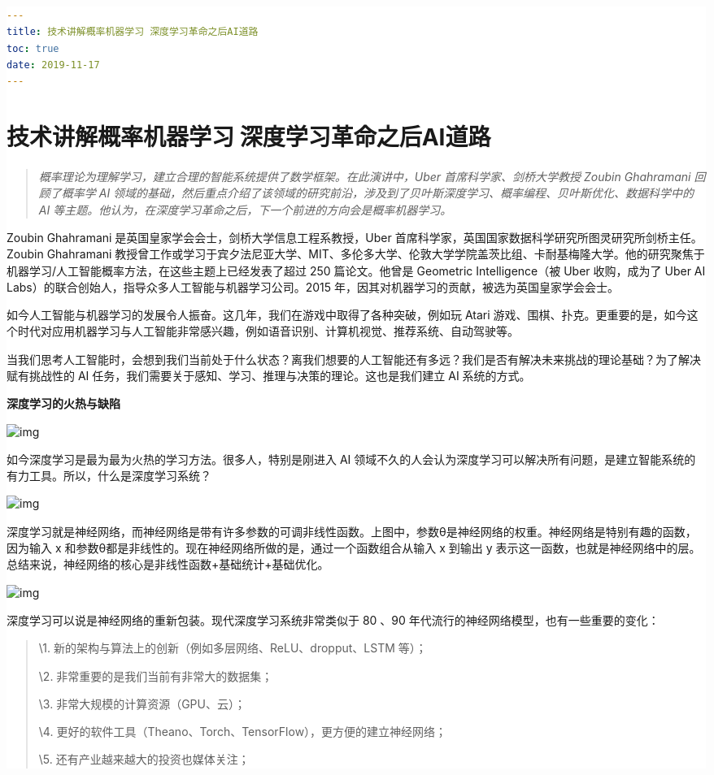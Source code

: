 ```yaml
---
title: 技术讲解概率机器学习 深度学习革命之后AI道路
toc: true
date: 2019-11-17
---
```

# 技术讲解概率机器学习 深度学习革命之后AI道路


> *概率理论为理解学习，建立合理的智能系统提供了数学框架。在此演讲中，Uber 首席科学家、剑桥大学教授 Zoubin Ghahramani 回顾了概率学 AI 领域的基础，然后重点介绍了该领域的研究前沿，涉及到了贝叶斯深度学习、概率编程、贝叶斯优化、数据科学中的 AI 等主题。他认为，在深度学习革命之后，下一个前进的方向会是概率机器学习。*


Zoubin Ghahramani 是英国皇家学会会士，剑桥大学信息工程系教授，Uber 首席科学家，英国国家数据科学研究所图灵研究所剑桥主任。Zoubin Ghahramani 教授曾工作或学习于宾夕法尼亚大学、MIT、多伦多大学、伦敦大学学院盖茨比组、卡耐基梅隆大学。他的研究聚焦于机器学习/人工智能概率方法，在这些主题上已经发表了超过 250 篇论文。他曾是 Geometric Intelligence（被 Uber 收购，成为了 Uber AI Labs）的联合创始人，指导众多人工智能与机器学习公司。2015 年，因其对机器学习的贡献，被选为英国皇家学会会士。

如今人工智能与机器学习的发展令人振奋。这几年，我们在游戏中取得了各种突破，例如玩 Atari 游戏、围棋、扑克。更重要的是，如今这个时代对应用机器学习与人工智能非常感兴趣，例如语音识别、计算机视觉、推荐系统、自动驾驶等。

当我们思考人工智能时，会想到我们当前处于什么状态？离我们想要的人工智能还有多远？我们是否有解决未来挑战的理论基础？为了解决赋有挑战性的 AI 任务，我们需要关于感知、学习、推理与决策的理论。这也是我们建立 AI 系统的方式。



**深度学习的火热与缺陷**

![img](https://mmbiz.qpic.cn/mmbiz_jpg/5Gkhxiao5IoIhkghHJibaSCYzt1MO5gkaz6h4EjLT4cElaDptU4AGxhW6FvdVicDbREmZ2WGnuBwibX2yPulT4juxw/640?wx_fmt=jpeg&tp=webp&wxfrom=5&wx_lazy=1&wx_co=1)



如今深度学习是最为最为火热的学习方法。很多人，特别是刚进入 AI 领域不久的人会认为深度学习可以解决所有问题，是建立智能系统的有力工具。所以，什么是深度学习系统？

![img](https://mmbiz.qpic.cn/mmbiz_jpg/5Gkhxiao5IoIhkghHJibaSCYzt1MO5gkazTiaFCkHauFrRpadlBonH3KhSWaSLqzuMibtsxu1faquibmPpWagRBXEaQ/640?wx_fmt=jpeg&tp=webp&wxfrom=5&wx_lazy=1&wx_co=1)



深度学习就是神经网络，而神经网络是带有许多参数的可调非线性函数。上图中，参数θ是神经网络的权重。神经网络是特别有趣的函数，因为输入 x 和参数θ都是非线性的。现在神经网络所做的是，通过一个函数组合从输入 x 到输出 y 表示这一函数，也就是神经网络中的层。总结来说，神经网络的核心是非线性函数+基础统计+基础优化。

![img](https://mmbiz.qpic.cn/mmbiz_jpg/5Gkhxiao5IoIhkghHJibaSCYzt1MO5gkazrfasvmYyo4QUEHNeOZvqbp5KuNXcDI8Sh4iaElsXqj9tFbp5qYIroTw/640?wx_fmt=jpeg&tp=webp&wxfrom=5&wx_lazy=1&wx_co=1)



深度学习可以说是神经网络的重新包装。现代深度学习系统非常类似于 80 、90 年代流行的神经网络模型，也有一些重要的变化：

> \1. 新的架构与算法上的创新（例如多层网络、ReLU、dropput、LSTM 等）；
>
> \2. 非常重要的是我们当前有非常大的数据集；
>
> \3. 非常大规模的计算资源（GPU、云）；
>
> \4. 更好的软件工具（Theano、Torch、TensorFlow），更方便的建立神经网络；
>
> \5. 还有产业越来越大的投资也媒体关注；

